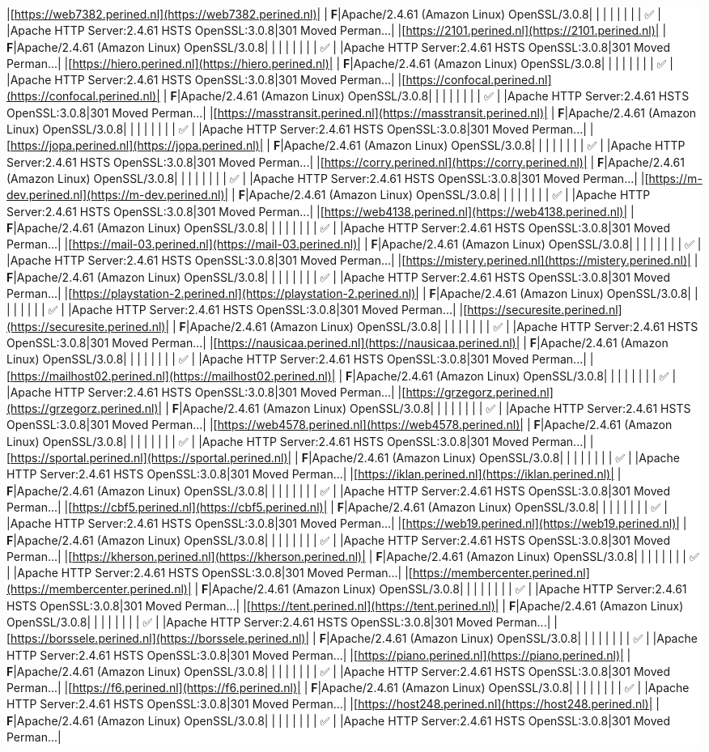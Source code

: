 |[https://web7382.perined.nl](https://web7382.perined.nl)| | **F**|Apache/2.4.61 (Amazon Linux) OpenSSL/3.0.8| | | | | | | | :white_check_mark: | |Apache HTTP Server:2.4.61 HSTS OpenSSL:3.0.8|301 Moved Perman...|
|[https://2101.perined.nl](https://2101.perined.nl)| | **F**|Apache/2.4.61 (Amazon Linux) OpenSSL/3.0.8| | | | | | | | :white_check_mark: | |Apache HTTP Server:2.4.61 HSTS OpenSSL:3.0.8|301 Moved Perman...|
|[https://hiero.perined.nl](https://hiero.perined.nl)| | **F**|Apache/2.4.61 (Amazon Linux) OpenSSL/3.0.8| | | | | | | | :white_check_mark: | |Apache HTTP Server:2.4.61 HSTS OpenSSL:3.0.8|301 Moved Perman...|
|[https://confocal.perined.nl](https://confocal.perined.nl)| | **F**|Apache/2.4.61 (Amazon Linux) OpenSSL/3.0.8| | | | | | | | :white_check_mark: | |Apache HTTP Server:2.4.61 HSTS OpenSSL:3.0.8|301 Moved Perman...|
|[https://masstransit.perined.nl](https://masstransit.perined.nl)| | **F**|Apache/2.4.61 (Amazon Linux) OpenSSL/3.0.8| | | | | | | | :white_check_mark: | |Apache HTTP Server:2.4.61 HSTS OpenSSL:3.0.8|301 Moved Perman...|
|[https://jopa.perined.nl](https://jopa.perined.nl)| | **F**|Apache/2.4.61 (Amazon Linux) OpenSSL/3.0.8| | | | | | | | :white_check_mark: | |Apache HTTP Server:2.4.61 HSTS OpenSSL:3.0.8|301 Moved Perman...|
|[https://corry.perined.nl](https://corry.perined.nl)| | **F**|Apache/2.4.61 (Amazon Linux) OpenSSL/3.0.8| | | | | | | | :white_check_mark: | |Apache HTTP Server:2.4.61 HSTS OpenSSL:3.0.8|301 Moved Perman...|
|[https://m-dev.perined.nl](https://m-dev.perined.nl)| | **F**|Apache/2.4.61 (Amazon Linux) OpenSSL/3.0.8| | | | | | | | :white_check_mark: | |Apache HTTP Server:2.4.61 HSTS OpenSSL:3.0.8|301 Moved Perman...|
|[https://web4138.perined.nl](https://web4138.perined.nl)| | **F**|Apache/2.4.61 (Amazon Linux) OpenSSL/3.0.8| | | | | | | | :white_check_mark: | |Apache HTTP Server:2.4.61 HSTS OpenSSL:3.0.8|301 Moved Perman...|
|[https://mail-03.perined.nl](https://mail-03.perined.nl)| | **F**|Apache/2.4.61 (Amazon Linux) OpenSSL/3.0.8| | | | | | | | :white_check_mark: | |Apache HTTP Server:2.4.61 HSTS OpenSSL:3.0.8|301 Moved Perman...|
|[https://mistery.perined.nl](https://mistery.perined.nl)| | **F**|Apache/2.4.61 (Amazon Linux) OpenSSL/3.0.8| | | | | | | | :white_check_mark: | |Apache HTTP Server:2.4.61 HSTS OpenSSL:3.0.8|301 Moved Perman...|
|[https://playstation-2.perined.nl](https://playstation-2.perined.nl)| | **F**|Apache/2.4.61 (Amazon Linux) OpenSSL/3.0.8| | | | | | | | :white_check_mark: | |Apache HTTP Server:2.4.61 HSTS OpenSSL:3.0.8|301 Moved Perman...|
|[https://securesite.perined.nl](https://securesite.perined.nl)| | **F**|Apache/2.4.61 (Amazon Linux) OpenSSL/3.0.8| | | | | | | | :white_check_mark: | |Apache HTTP Server:2.4.61 HSTS OpenSSL:3.0.8|301 Moved Perman...|
|[https://nausicaa.perined.nl](https://nausicaa.perined.nl)| | **F**|Apache/2.4.61 (Amazon Linux) OpenSSL/3.0.8| | | | | | | | :white_check_mark: | |Apache HTTP Server:2.4.61 HSTS OpenSSL:3.0.8|301 Moved Perman...|
|[https://mailhost02.perined.nl](https://mailhost02.perined.nl)| | **F**|Apache/2.4.61 (Amazon Linux) OpenSSL/3.0.8| | | | | | | | :white_check_mark: | |Apache HTTP Server:2.4.61 HSTS OpenSSL:3.0.8|301 Moved Perman...|
|[https://grzegorz.perined.nl](https://grzegorz.perined.nl)| | **F**|Apache/2.4.61 (Amazon Linux) OpenSSL/3.0.8| | | | | | | | :white_check_mark: | |Apache HTTP Server:2.4.61 HSTS OpenSSL:3.0.8|301 Moved Perman...|
|[https://web4578.perined.nl](https://web4578.perined.nl)| | **F**|Apache/2.4.61 (Amazon Linux) OpenSSL/3.0.8| | | | | | | | :white_check_mark: | |Apache HTTP Server:2.4.61 HSTS OpenSSL:3.0.8|301 Moved Perman...|
|[https://sportal.perined.nl](https://sportal.perined.nl)| | **F**|Apache/2.4.61 (Amazon Linux) OpenSSL/3.0.8| | | | | | | | :white_check_mark: | |Apache HTTP Server:2.4.61 HSTS OpenSSL:3.0.8|301 Moved Perman...|
|[https://iklan.perined.nl](https://iklan.perined.nl)| | **F**|Apache/2.4.61 (Amazon Linux) OpenSSL/3.0.8| | | | | | | | :white_check_mark: | |Apache HTTP Server:2.4.61 HSTS OpenSSL:3.0.8|301 Moved Perman...|
|[https://cbf5.perined.nl](https://cbf5.perined.nl)| | **F**|Apache/2.4.61 (Amazon Linux) OpenSSL/3.0.8| | | | | | | | :white_check_mark: | |Apache HTTP Server:2.4.61 HSTS OpenSSL:3.0.8|301 Moved Perman...|
|[https://web19.perined.nl](https://web19.perined.nl)| | **F**|Apache/2.4.61 (Amazon Linux) OpenSSL/3.0.8| | | | | | | | :white_check_mark: | |Apache HTTP Server:2.4.61 HSTS OpenSSL:3.0.8|301 Moved Perman...|
|[https://kherson.perined.nl](https://kherson.perined.nl)| | **F**|Apache/2.4.61 (Amazon Linux) OpenSSL/3.0.8| | | | | | | | :white_check_mark: | |Apache HTTP Server:2.4.61 HSTS OpenSSL:3.0.8|301 Moved Perman...|
|[https://membercenter.perined.nl](https://membercenter.perined.nl)| | **F**|Apache/2.4.61 (Amazon Linux) OpenSSL/3.0.8| | | | | | | | :white_check_mark: | |Apache HTTP Server:2.4.61 HSTS OpenSSL:3.0.8|301 Moved Perman...|
|[https://tent.perined.nl](https://tent.perined.nl)| | **F**|Apache/2.4.61 (Amazon Linux) OpenSSL/3.0.8| | | | | | | | :white_check_mark: | |Apache HTTP Server:2.4.61 HSTS OpenSSL:3.0.8|301 Moved Perman...|
|[https://borssele.perined.nl](https://borssele.perined.nl)| | **F**|Apache/2.4.61 (Amazon Linux) OpenSSL/3.0.8| | | | | | | | :white_check_mark: | |Apache HTTP Server:2.4.61 HSTS OpenSSL:3.0.8|301 Moved Perman...|
|[https://piano.perined.nl](https://piano.perined.nl)| | **F**|Apache/2.4.61 (Amazon Linux) OpenSSL/3.0.8| | | | | | | | :white_check_mark: | |Apache HTTP Server:2.4.61 HSTS OpenSSL:3.0.8|301 Moved Perman...|
|[https://f6.perined.nl](https://f6.perined.nl)| | **F**|Apache/2.4.61 (Amazon Linux) OpenSSL/3.0.8| | | | | | | | :white_check_mark: | |Apache HTTP Server:2.4.61 HSTS OpenSSL:3.0.8|301 Moved Perman...|
|[https://host248.perined.nl](https://host248.perined.nl)| | **F**|Apache/2.4.61 (Amazon Linux) OpenSSL/3.0.8| | | | | | | | :white_check_mark: | |Apache HTTP Server:2.4.61 HSTS OpenSSL:3.0.8|301 Moved Perman...|